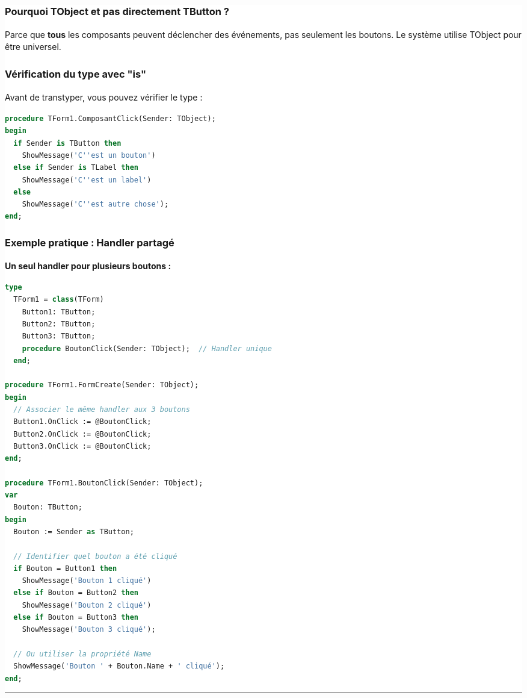 ### Pourquoi TObject et pas directement TButton ?

Parce que **tous** les composants peuvent déclencher des événements, pas seulement les boutons. Le système utilise TObject pour être universel.

### Vérification du type avec "is"

Avant de transtyper, vous pouvez vérifier le type :

```pascal
procedure TForm1.ComposantClick(Sender: TObject);
begin
  if Sender is TButton then
    ShowMessage('C''est un bouton')
  else if Sender is TLabel then
    ShowMessage('C''est un label')
  else
    ShowMessage('C''est autre chose');
end;
```

### Exemple pratique : Handler partagé

**Un seul handler pour plusieurs boutons :**

```pascal
type
  TForm1 = class(TForm)
    Button1: TButton;
    Button2: TButton;
    Button3: TButton;
    procedure BoutonClick(Sender: TObject);  // Handler unique
  end;

procedure TForm1.FormCreate(Sender: TObject);
begin
  // Associer le même handler aux 3 boutons
  Button1.OnClick := @BoutonClick;
  Button2.OnClick := @BoutonClick;
  Button3.OnClick := @BoutonClick;
end;

procedure TForm1.BoutonClick(Sender: TObject);
var
  Bouton: TButton;
begin
  Bouton := Sender as TButton;

  // Identifier quel bouton a été cliqué
  if Bouton = Button1 then
    ShowMessage('Bouton 1 cliqué')
  else if Bouton = Button2 then
    ShowMessage('Bouton 2 cliqué')
  else if Bouton = Button3 then
    ShowMessage('Bouton 3 cliqué');

  // Ou utiliser la propriété Name
  ShowMessage('Bouton ' + Bouton.Name + ' cliqué');
end;
```

---